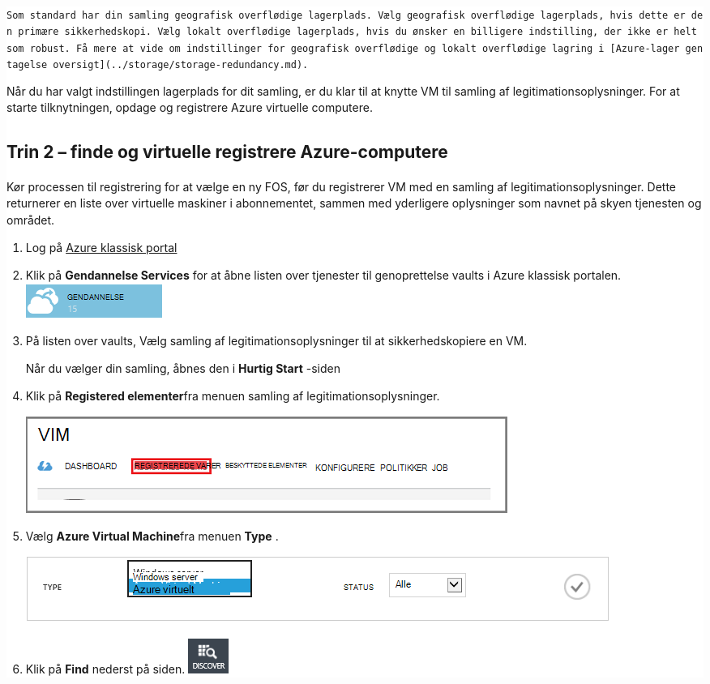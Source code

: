     Som standard har din samling geografisk overflødige lagerplads. Vælg geografisk overflødige lagerplads, hvis dette er den primære sikkerhedskopi. Vælg lokalt overflødige lagerplads, hvis du ønsker en billigere indstilling, der ikke er helt som robust. Få mere at vide om indstillinger for geografisk overflødige og lokalt overflødige lagring i [Azure-lager gentagelse oversigt](../storage/storage-redundancy.md).

Når du har valgt indstillingen lagerplads for dit samling, er du klar til at knytte VM til samling af legitimationsoplysninger. For at starte tilknytningen, opdage og registrere Azure virtuelle computere.

## <a name="step-2---discover-and-register-azure-virtual-machines"></a>Trin 2 – finde og virtuelle registrere Azure-computere
Kør processen til registrering for at vælge en ny FOS, før du registrerer VM med en samling af legitimationsoplysninger. Dette returnerer en liste over virtuelle maskiner i abonnementet, sammen med yderligere oplysninger som navnet på skyen tjenesten og området.

1. Log på [Azure klassisk portal](http://manage.windowsazure.com/)

2. Klik på **Gendannelse Services** for at åbne listen over tjenester til genoprettelse vaults i Azure klassisk portalen.
    ![Vælg arbejdsprocess](./media/backup-azure-vms-first-look/recovery-services-icon.png)

3. På listen over vaults, Vælg samling af legitimationsoplysninger til at sikkerhedskopiere en VM.

    Når du vælger din samling, åbnes den i **Hurtig Start** -siden

4. Klik på **Registered elementer**fra menuen samling af legitimationsoplysninger.

    ![Vælg arbejdsprocess](./media/backup-azure-vms-first-look/configure-registered-items.png)

5. Vælg **Azure Virtual Machine**fra menuen **Type** .

    ![Vælg arbejdsprocess](./media/backup-azure-vms/discovery-select-workload.png)

6. Klik på **Find** nederst på siden.
    ![Opdag knappen](./media/backup-azure-vms/discover-button-only.png)
